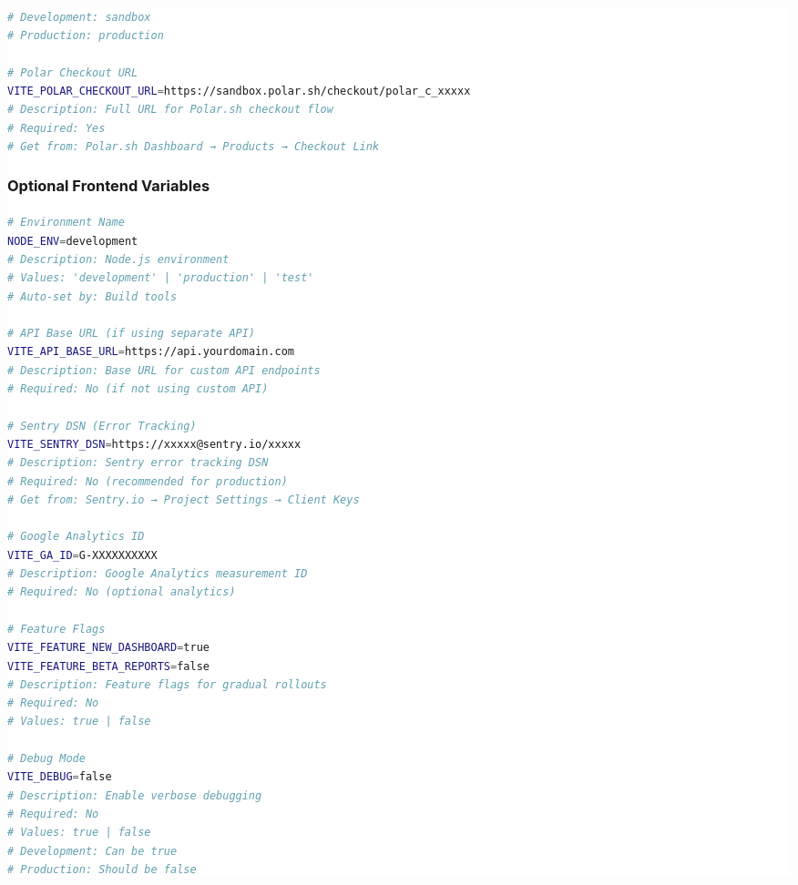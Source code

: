 ```bash
# Development: sandbox
# Production: production

# Polar Checkout URL
VITE_POLAR_CHECKOUT_URL=https://sandbox.polar.sh/checkout/polar_c_xxxxx
# Description: Full URL for Polar.sh checkout flow
# Required: Yes
# Get from: Polar.sh Dashboard → Products → Checkout Link
```

### Optional Frontend Variables

```bash
# Environment Name
NODE_ENV=development
# Description: Node.js environment
# Values: 'development' | 'production' | 'test'
# Auto-set by: Build tools

# API Base URL (if using separate API)
VITE_API_BASE_URL=https://api.yourdomain.com
# Description: Base URL for custom API endpoints
# Required: No (if not using custom API)

# Sentry DSN (Error Tracking)
VITE_SENTRY_DSN=https://xxxxx@sentry.io/xxxxx
# Description: Sentry error tracking DSN
# Required: No (recommended for production)
# Get from: Sentry.io → Project Settings → Client Keys

# Google Analytics ID
VITE_GA_ID=G-XXXXXXXXXX
# Description: Google Analytics measurement ID
# Required: No (optional analytics)

# Feature Flags
VITE_FEATURE_NEW_DASHBOARD=true
VITE_FEATURE_BETA_REPORTS=false
# Description: Feature flags for gradual rollouts
# Required: No
# Values: true | false

# Debug Mode
VITE_DEBUG=false
# Description: Enable verbose debugging
# Required: No
# Values: true | false
# Development: Can be true
# Production: Should be false
```
